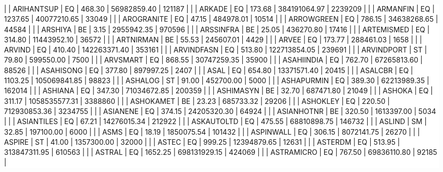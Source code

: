 |  | ARIHANTSUP | EQ | 468.30 | 56982859.40 | 121187 |
|  | ARKADE | EQ | 173.68 | 384191064.97 | 2239209 |
|  | ARMANFIN | EQ | 1237.65 | 40077210.65 | 33049 |
|  | AROGRANITE | EQ | 47.15 | 484978.01 | 10514 |
|  | ARROWGREEN | EQ | 786.15 | 34638268.65 | 44584 |
|  | ARSHIYA | BE | 3.15 | 2955942.35 | 970596 |
|  | ARSSINFRA | BE | 25.05 | 436270.80 | 17416 |
|  | ARTEMISMED | EQ | 314.80 | 11443952.10 | 36572 |
|  | ARTNIRMAN | BE | 55.53 | 245607.01 | 4429 |
|  | ARVEE | EQ | 173.77 | 288461.03 | 1658 |
|  | ARVIND | EQ | 410.40 | 142263371.40 | 353161 |
|  | ARVINDFASN | EQ | 513.80 | 122713854.05 | 239691 |
|  | ARVINDPORT | ST | 79.80 | 599550.00 | 7500 |
|  | ARVSMART | EQ | 868.55 | 30747259.35 | 35900 |
|  | ASAHIINDIA | EQ | 762.70 | 67265813.60 | 88526 |
|  | ASAHISONG | EQ | 377.80 | 897997.25 | 2407 |
|  | ASAL | EQ | 654.80 | 13371571.40 | 20415 |
|  | ASALCBR | EQ | 1103.25 | 105069841.85 | 98823 |
|  | ASHALOG | ST | 91.00 | 452700.00 | 5000 |
|  | ASHAPURMIN | EQ | 389.30 | 62213989.35 | 162014 |
|  | ASHIANA | EQ | 347.30 | 71034672.85 | 200359 |
|  | ASHIMASYN | BE | 32.70 | 687471.80 | 21049 |
|  | ASHOKA | EQ | 311.17 | 1058535577.31 | 3388860 |
|  | ASHOKAMET | BE | 23.23 | 685733.32 | 29206 |
|  | ASHOKLEY | EQ | 220.50 | 712930853.36 | 3234755 |
|  | ASIANENE | EQ | 374.15 | 24205320.30 | 64924 |
|  | ASIANHOTNR | BE | 320.50 | 1613397.00 | 5034 |
|  | ASIANTILES | EQ | 67.21 | 14276015.34 | 212922 |
|  | ASKAUTOLTD | EQ | 475.55 | 68810898.75 | 146732 |
|  | ASLIND | SM | 32.85 | 197100.00 | 6000 |
|  | ASMS | EQ | 18.19 | 1850075.54 | 101432 |
|  | ASPINWALL | EQ | 306.15 | 8072141.75 | 26270 |
|  | ASPIRE | ST | 41.00 | 1357300.00 | 32000 |
|  | ASTEC | EQ | 999.25 | 12394879.65 | 12631 |
|  | ASTERDM | EQ | 513.95 | 313847311.95 | 610563 |
|  | ASTRAL | EQ | 1652.25 | 698131929.15 | 424069 |
|  | ASTRAMICRO | EQ | 767.50 | 69836110.80 | 92185 |